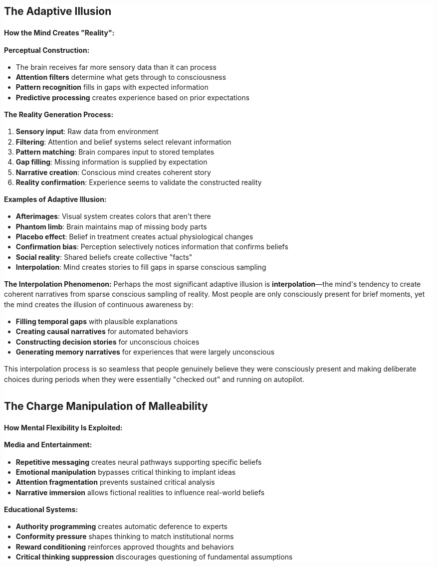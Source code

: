 ## The Adaptive Illusion

**How the Mind Creates "Reality":**

**Perceptual Construction:**
- The brain receives far more sensory data than it can process
- **Attention filters** determine what gets through to consciousness
- **Pattern recognition** fills in gaps with expected information
- **Predictive processing** creates experience based on prior expectations

**The Reality Generation Process:**
1. **Sensory input**: Raw data from environment
2. **Filtering**: Attention and belief systems select relevant information
3. **Pattern matching**: Brain compares input to stored templates
4. **Gap filling**: Missing information is supplied by expectation
5. **Narrative creation**: Conscious mind creates coherent story
6. **Reality confirmation**: Experience seems to validate the constructed reality

**Examples of Adaptive Illusion:**
- **Afterimages**: Visual system creates colors that aren't there
- **Phantom limb**: Brain maintains map of missing body parts
- **Placebo effect**: Belief in treatment creates actual physiological changes
- **Confirmation bias**: Perception selectively notices information that confirms beliefs
- **Social reality**: Shared beliefs create collective "facts"
- **Interpolation**: Mind creates stories to fill gaps in sparse conscious sampling

**The Interpolation Phenomenon:**
Perhaps the most significant adaptive illusion is **interpolation**—the mind's tendency to create coherent narratives from sparse conscious sampling of reality. Most people are only consciously present for brief moments, yet the mind creates the illusion of continuous awareness by:

- **Filling temporal gaps** with plausible explanations
- **Creating causal narratives** for automated behaviors
- **Constructing decision stories** for unconscious choices
- **Generating memory narratives** for experiences that were largely unconscious

This interpolation process is so seamless that people genuinely believe they were consciously present and making deliberate choices during periods when they were essentially "checked out" and running on autopilot.

## The Charge Manipulation of Malleability

**How Mental Flexibility Is Exploited:**

**Media and Entertainment:**
- **Repetitive messaging** creates neural pathways supporting specific beliefs
- **Emotional manipulation** bypasses critical thinking to implant ideas
- **Attention fragmentation** prevents sustained critical analysis
- **Narrative immersion** allows fictional realities to influence real-world beliefs

**Educational Systems:**
- **Authority programming** creates automatic deference to experts
- **Conformity pressure** shapes thinking to match institutional norms
- **Reward conditioning** reinforces approved thoughts and behaviors
- **Critical thinking suppression** discourages questioning of fundamental assumptions
